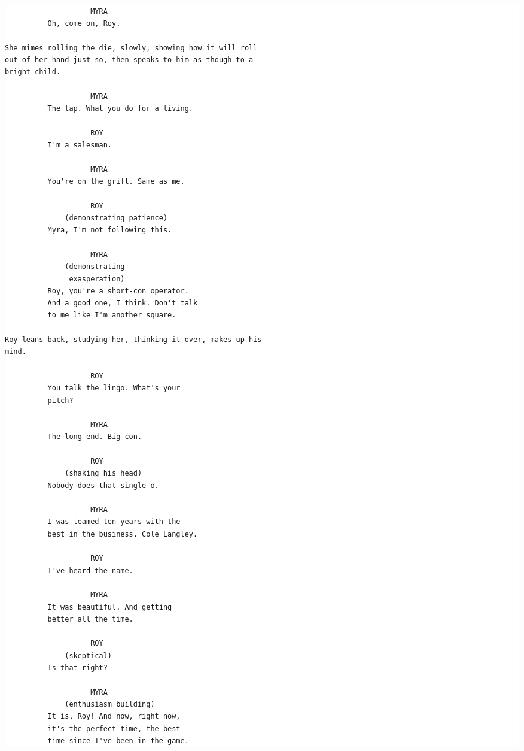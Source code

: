 	                    MYRA
	          Oh, come on, Roy.
	
	She mimes rolling the die, slowly, showing how it will roll
	out of her hand just so, then speaks to him as though to a
	bright child.
	
	                    MYRA
	          The tap. What you do for a living.
	
	                    ROY
	          I'm a salesman.
	
	                    MYRA
	          You're on the grift. Same as me.
	
	                    ROY
	              (demonstrating patience)
	          Myra, I'm not following this.
	
	                    MYRA
	              (demonstrating
	               exasperation)
	          Roy, you're a short-con operator.
	          And a good one, I think. Don't talk
	          to me like I'm another square.
	
	Roy leans back, studying her, thinking it over, makes up his
	mind.
	
	                    ROY 
	          You talk the lingo. What's your
	          pitch?
	
	                    MYRA 
	          The long end. Big con.
	
	                    ROY
	              (shaking his head)
	          Nobody does that single-o.
	
	                    MYRA 
	          I was teamed ten years with the
	          best in the business. Cole Langley.
	
	                    ROY 
	          I've heard the name.
	
	                    MYRA 
	          It was beautiful. And getting
	          better all the time.
	
	                    ROY
	              (skeptical)
	          Is that right?
	
	                    MYRA
	              (enthusiasm building)
	          It is, Roy! And now, right now,
	          it's the perfect time, the best
	          time since I've been in the game.
	